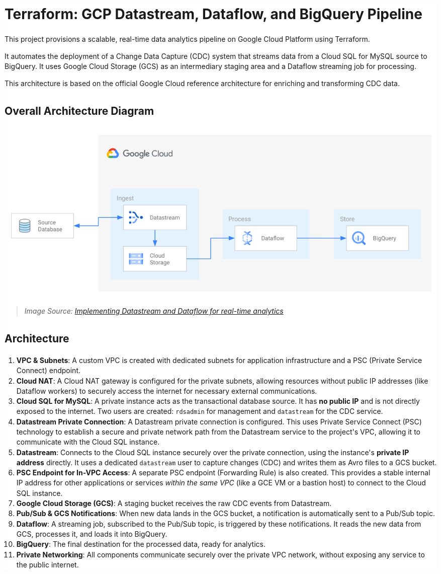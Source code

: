 # Terraform: GCP Datastream, Dataflow, and BigQuery Pipeline

This project provisions a scalable, real-time data analytics pipeline on Google Cloud Platform using Terraform.

It automates the deployment of a Change Data Capture (CDC) system that streams data from a Cloud SQL for MySQL source to BigQuery. It uses Google Cloud Storage (GCS) as an intermediary staging area and a Dataflow streaming job for processing.

This architecture is based on the official Google Cloud reference architecture for enriching and transforming CDC data.

## Overall Architecture Diagram

![](./integrating-datastream-and-dataflow-overview.png)
> *Image Source: [Implementing Datastream and Dataflow for real-time analytics](https://cloud.google.com/datastream/docs/implementing-datastream-dataflow-analytics)*

## Architecture

1.  **VPC & Subnets**: A custom VPC is created with dedicated subnets for application infrastructure and a PSC (Private Service Connect) endpoint.
2.  **Cloud NAT**: A Cloud NAT gateway is configured for the private subnets, allowing resources without public IP addresses (like Dataflow workers) to securely access the internet for necessary external communications.
3.  **Cloud SQL for MySQL**: A private instance acts as the transactional database source. It has **no public IP** and is not directly exposed to the internet. Two users are created: `rdsadmin` for management and `datastream` for the CDC service.
4.  **Datastream Private Connection**: A Datastream private connection is configured. This uses Private Service Connect (PSC) technology to establish a secure and private network path from the Datastream service to the project's VPC, allowing it to communicate with the Cloud SQL instance.
5.  **Datastream**: Connects to the Cloud SQL instance securely over the private connection, using the instance's **private IP address** directly. It uses a dedicated `datastream` user to capture changes (CDC) and writes them as Avro files to a GCS bucket.
6.  **PSC Endpoint for In-VPC Access**: A separate PSC endpoint (Forwarding Rule) is also created. This provides a stable internal IP address for other applications or services *within the same VPC* (like a GCE VM or a bastion host) to connect to the Cloud SQL instance.
7.  **Google Cloud Storage (GCS)**: A staging bucket receives the raw CDC events from Datastream.
8.  **Pub/Sub & GCS Notifications**: When new data lands in the GCS bucket, a notification is automatically sent to a Pub/Sub topic.
9.  **Dataflow**: A streaming job, subscribed to the Pub/Sub topic, is triggered by these notifications. It reads the new data from GCS, processes it, and loads it into BigQuery.
10. **BigQuery**: The final destination for the processed data, ready for analytics.
11. **Private Networking**: All components communicate securely over the private VPC network, without exposing any service to the public internet.